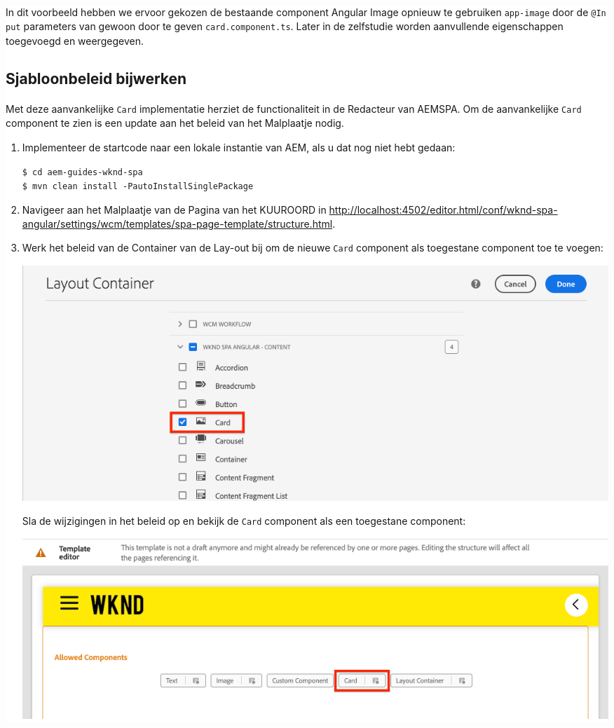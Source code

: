    In dit voorbeeld hebben we ervoor gekozen de bestaande component Angular Image opnieuw te gebruiken `app-image` door de `@Input` parameters van gewoon door te geven `card.component.ts`. Later in de zelfstudie worden aanvullende eigenschappen toegevoegd en weergegeven.

## Sjabloonbeleid bijwerken

Met deze aanvankelijke `Card` implementatie herziet de functionaliteit in de Redacteur van AEMSPA. Om de aanvankelijke `Card` component te zien is een update aan het beleid van het Malplaatje nodig.

1. Implementeer de startcode naar een lokale instantie van AEM, als u dat nog niet hebt gedaan:

   ```shell
   $ cd aem-guides-wknd-spa
   $ mvn clean install -PautoInstallSinglePackage
   ```

2. Navigeer aan het Malplaatje van de Pagina van het KUUROORD in [http://localhost:4502/editor.html/conf/wknd-spa-angular/settings/wcm/templates/spa-page-template/structure.html](http://localhost:4502/editor.html/conf/wknd-spa-angular/settings/wcm/templates/spa-page-template/structure.html).
3. Werk het beleid van de Container van de Lay-out bij om de nieuwe `Card` component als toegestane component toe te voegen:

   ![Layoutcontainerbeleid bijwerken](assets/extend-component/card-component-allowed.png)

   Sla de wijzigingen in het beleid op en bekijk de `Card` component als een toegestane component:

   ![Kaartcomponent als toegestane component](assets/extend-component/card-component-allowed-layout-container.png)
